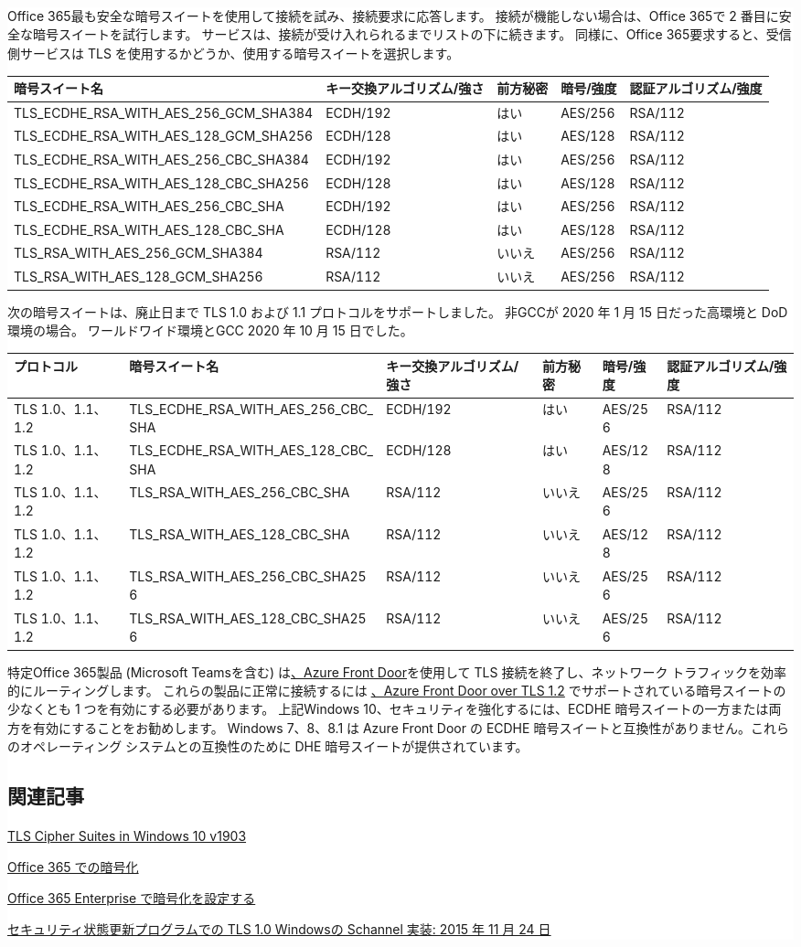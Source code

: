 Office 365最も安全な暗号スイートを使用して接続を試み、接続要求に応答します。 接続が機能しない場合は、Office 365で 2 番目に安全な暗号スイートを試行します。 サービスは、接続が受け入れられるまでリストの下に続きます。 同様に、Office 365要求すると、受信側サービスは TLS を使用するかどうか、使用する暗号スイートを選択します。

| 暗号スイート名 | キー交換アルゴリズム/強さ | 前方秘密 | 暗号/強度 | 認証アルゴリズム/強度 |
|:-----|:-----|:-----|:-----|:-----|
| TLS_ECDHE_RSA_WITH_AES_256_GCM_SHA384  <br/> | ECDH/192  <br/> | はい  <br/> | AES/256  <br/> | RSA/112  <br/> |
| TLS_ECDHE_RSA_WITH_AES_128_GCM_SHA256  <br/> | ECDH/128  <br/> | はい  <br/> | AES/128  <br/> | RSA/112  <br/> |
| TLS_ECDHE_RSA_WITH_AES_256_CBC_SHA384  <br/> | ECDH/192  <br/> | はい  <br/> | AES/256  <br/> | RSA/112  <br/> |
| TLS_ECDHE_RSA_WITH_AES_128_CBC_SHA256  <br/> | ECDH/128  <br/> | はい  <br/> | AES/128  <br/> | RSA/112  <br/> |
| TLS_ECDHE_RSA_WITH_AES_256_CBC_SHA     <br/> | ECDH/192  <br/> | はい  <br/> | AES/256  <br/> | RSA/112  <br/> |
| TLS_ECDHE_RSA_WITH_AES_128_CBC_SHA     <br/> | ECDH/128  <br/> | はい  <br/> | AES/128  <br/> | RSA/112  <br/> |
| TLS_RSA_WITH_AES_256_GCM_SHA384        <br/> | RSA/112   <br/> | いいえ   <br/> | AES/256  <br/> | RSA/112  <br/> |
| TLS_RSA_WITH_AES_128_GCM_SHA256        <br/> | RSA/112   <br/> | いいえ   <br/> | AES/256  <br/> | RSA/112  <br/> |

次の暗号スイートは、廃止日まで TLS 1.0 および 1.1 プロトコルをサポートしました。 非GCCが 2020 年 1 月 15 日だった高環境と DoD 環境の場合。 ワールドワイド環境とGCC 2020 年 10 月 15 日でした。

| プロトコル | 暗号スイート名 | キー交換アルゴリズム/強さ | 前方秘密 | 暗号/強度 | 認証アルゴリズム/強度 | 
|:-----|:-----|:-----|:-----|:-----|:-----|
| TLS 1.0、1.1、1.2  <br/> | TLS_ECDHE_RSA_WITH_AES_256_CBC_SHA  <br/> | ECDH/192  <br/> | はい  <br/> | AES/256  <br/> | RSA/112  <br/> |
| TLS 1.0、1.1、1.2  <br/> | TLS_ECDHE_RSA_WITH_AES_128_CBC_SHA  <br/> | ECDH/128  <br/> | はい  <br/> | AES/128  <br/> | RSA/112  <br/> |
| TLS 1.0、1.1、1.2  <br/> | TLS_RSA_WITH_AES_256_CBC_SHA        <br/> | RSA/112   <br/> | いいえ   <br/> | AES/256  <br/> | RSA/112  <br/> |
| TLS 1.0、1.1、1.2  <br/> | TLS_RSA_WITH_AES_128_CBC_SHA        <br/> | RSA/112   <br/> | いいえ   <br/> | AES/128  <br/> | RSA/112  <br/> |
| TLS 1.0、1.1、1.2  <br/> | TLS_RSA_WITH_AES_256_CBC_SHA256     <br/> | RSA/112   <br/> | いいえ   <br/> | AES/256  <br/> | RSA/112  <br/> |
| TLS 1.0、1.1、1.2  <br/> | TLS_RSA_WITH_AES_128_CBC_SHA256     <br/> | RSA/112   <br/> | いいえ   <br/> | AES/256  <br/> | RSA/112  <br/> |

特定Office 365製品 (Microsoft Teamsを含む) は[、Azure Front Door](/azure/frontdoor/front-door-overview)を使用して TLS 接続を終了し、ネットワーク トラフィックを効率的にルーティングします。 これらの製品に正常に接続するには [、Azure Front Door over TLS 1.2](/azure/frontdoor/front-door-faq#what-are-the-current-cipher-suites-supported-by-azure-front-door-) でサポートされている暗号スイートの少なくとも 1 つを有効にする必要があります。 上記Windows 10、セキュリティを強化するには、ECDHE 暗号スイートの一方または両方を有効にすることをお勧めします。 Windows 7、8、8.1 は Azure Front Door の ECDHE 暗号スイートと互換性がありません。これらのオペレーティング システムとの互換性のために DHE 暗号スイートが提供されています。

## <a name="related-articles"></a>関連記事

[TLS Cipher Suites in Windows 10 v1903](/windows/win32/secauthn/tls-cipher-suites-in-windows-10-v1903)

[Office 365 での暗号化](encryption.md)
  
[Office 365 Enterprise で暗号化を設定する](set-up-encryption.md)
  
[セキュリティ状態更新プログラムでの TLS 1.0 Windowsの Schannel 実装: 2015 年 11 月 24 日](https://support.microsoft.com/kb/3117336)
  